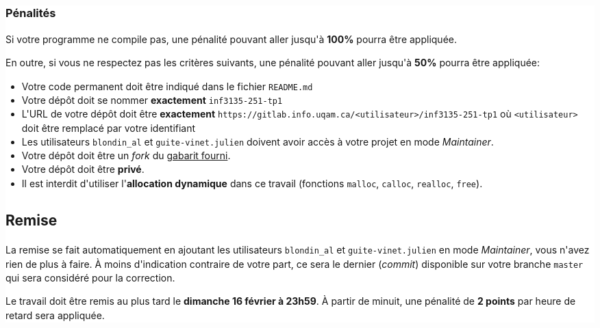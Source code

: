 ### Pénalités

Si votre programme ne compile pas, une pénalité pouvant aller jusqu'à **100%**
pourra être appliquée.

En outre, si vous ne respectez pas les critères suivants, une pénalité
pouvant aller jusqu'à **50%** pourra être appliquée:

- Votre code permanent doit être indiqué dans le fichier `README.md`
- Votre dépôt doit se nommer **exactement** `inf3135-251-tp1`
- L'URL de votre dépôt doit être **exactement**
  `https://gitlab.info.uqam.ca/<utilisateur>/inf3135-251-tp1` où
  `<utilisateur>` doit être remplacé par votre identifiant
- Les utilisateurs `blondin_al` et `guite-vinet.julien` doivent avoir accès
  à votre projet en mode *Maintainer*.
- Votre dépôt doit être un *fork* du [gabarit
  fourni](https://gitlab.info.uqam.ca/inf31351/20251/inf3135-251-tp1).
- Votre dépôt doit être **privé**.
- Il est interdit d'utiliser l'**allocation dynamique** dans ce travail
  (fonctions `malloc`, `calloc`, `realloc`, `free`).

## Remise

La remise se fait automatiquement en ajoutant les utilisateurs `blondin_al` et
`guite-vinet.julien` en mode *Maintainer*, vous n'avez rien de plus à faire.
À moins d'indication contraire de votre part, ce sera le dernier (*commit*)
disponible sur votre branche `master` qui sera considéré pour la correction.

Le travail doit être remis au plus tard le **dimanche 16 février à 23h59**.
À partir de minuit, une pénalité de **2 points** par heure de retard sera
appliquée.
